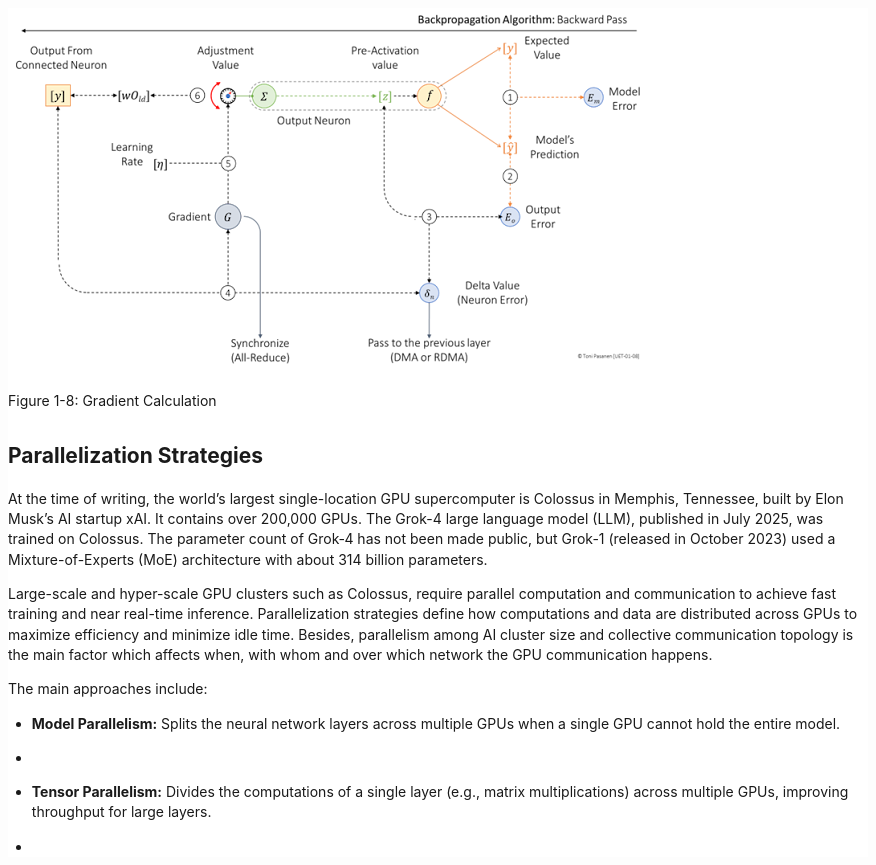 
  

[![](images/AVvXsEgnFQJMBMBk7wfCkcBXIn7jqTIfTi61vsDfBCShQaio2g_d68e92afb5d6.png)](https://blogger.googleusercontent.com/img/a/AVvXsEgnFQJMBMBk7wfCkcBXIn7jqTIfTi61vsDfBCShQaio2gJbjVh2B9cSdpc5OLd-Bl2StuLajRjLwDmRweHyQNa-2JLt3dw_-aSu-xqOP5jwR2BJEtL6TTiUDrBS26iZFAhitxDV_TiCYv6cGc_eNmTz-F6JoYy-zyggWUh7WH_W8cS18AVePv2_phvKFtA)

Figure 1-8: Gradient Calculation

  

  

Parallelization Strategies
--------------------------

  

At the time of writing, the world’s largest single-location GPU supercomputer is Colossus in Memphis, Tennessee, built by Elon Musk’s AI startup xAI. It contains over 200,000 GPUs. The Grok-4 large language model (LLM), published in July 2025, was trained on Colossus. The parameter count of Grok‑4 has not been made public, but Grok-1 (released in October 2023) used a Mixture-of-Experts (MoE) architecture with about 314 billion parameters.

  

Large-scale and hyper-scale GPU clusters such as Colossus, require parallel computation and communication to achieve fast training and near real-time inference. Parallelization strategies define how computations and data are distributed across GPUs to maximize efficiency and minimize idle time. Besides, parallelism among AI cluster size and collective communication topology is the main factor which affects when, with whom and over which network the GPU communication happens. 

  

The main approaches include:

  

*   **Model Parallelism:** Splits the neural network layers across multiple GPUs when a single GPU cannot hold the entire model.
*     
    
*   **Tensor Parallelism:** Divides the computations of a single layer (e.g., matrix multiplications) across multiple GPUs, improving throughput for large layers.
*     
    